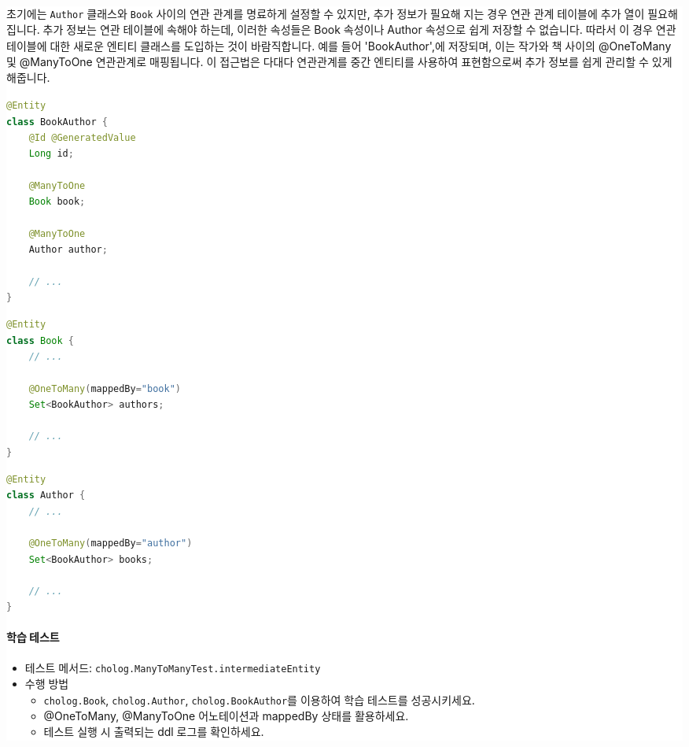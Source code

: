 

초기에는 `Author` 클래스와 `Book` 사이의 연관 관계를 명료하게 설정할 수 있지만,
추가 정보가 필요해 지는 경우 연관 관계 테이블에 추가 열이 필요해집니다.
추가 정보는 연관 테이블에 속해야 하는데, 이러한 속성들은 Book 속성이나 Author 속성으로 쉽게 저장할 수 없습니다.
따라서 이 경우 연관 테이블에 대한 새로운 엔티티 클래스를 도입하는 것이 바람직합니다.
예를 들어 'BookAuthor',에 저장되며, 이는 작가와 책 사이의 @OneToMany 및 @ManyToOne 연관관계로 매핑됩니다.
이 접근법은 다대다 연관관계를 중간 엔티티를 사용하여 표현함으로써 추가 정보를 쉽게 관리할 수 있게 해줍니다.



```java
@Entity
class BookAuthor {
    @Id @GeneratedValue
    Long id;

    @ManyToOne
    Book book;

    @ManyToOne
    Author author;

    // ...
}
```

```java
@Entity
class Book {
    // ...

    @OneToMany(mappedBy="book")
    Set<BookAuthor> authors;

    // ...
}
```

```java
@Entity
class Author {
    // ...

    @OneToMany(mappedBy="author")
    Set<BookAuthor> books;

    // ...
}
```



#### 학습 테스트
- 테스트 메서드: `cholog.ManyToManyTest.intermediateEntity`
- 수행 방법
    - `cholog.Book`, `cholog.Author`, `cholog.BookAuthor`를 이용하여 학습 테스트를 성공시키세요.
    - @OneToMany, @ManyToOne 어노테이션과 mappedBy 상태를 활용하세요.
    - 테스트 실행 시 출력되는 ddl 로그를 확인하세요.
